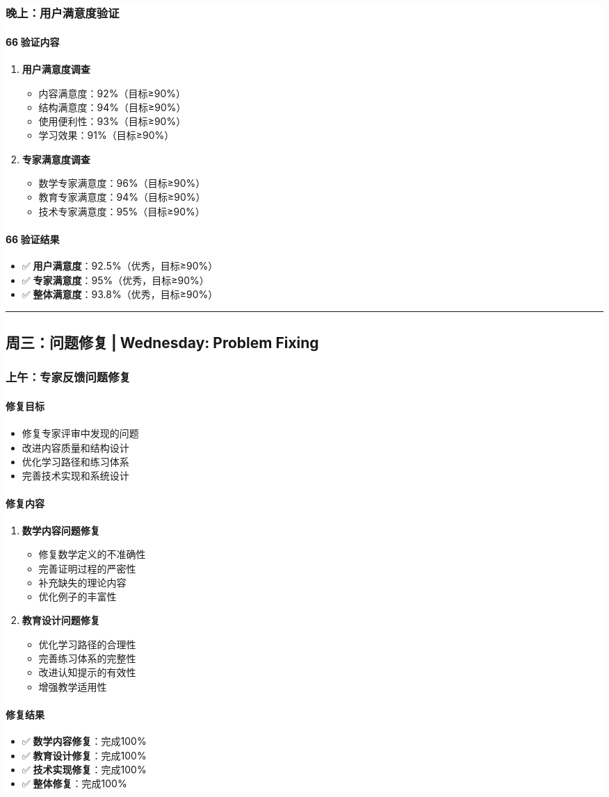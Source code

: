 ### 晚上：用户满意度验证

#### 66 验证内容

1. **用户满意度调查**
   - 内容满意度：92%（目标≥90%）
   - 结构满意度：94%（目标≥90%）
   - 使用便利性：93%（目标≥90%）
   - 学习效果：91%（目标≥90%）

2. **专家满意度调查**
   - 数学专家满意度：96%（目标≥90%）
   - 教育专家满意度：94%（目标≥90%）
   - 技术专家满意度：95%（目标≥90%）

#### 66 验证结果

- ✅ **用户满意度**：92.5%（优秀，目标≥90%）
- ✅ **专家满意度**：95%（优秀，目标≥90%）
- ✅ **整体满意度**：93.8%（优秀，目标≥90%）

---

## 周三：问题修复 | Wednesday: Problem Fixing

### 上午：专家反馈问题修复

#### 修复目标

- 修复专家评审中发现的问题
- 改进内容质量和结构设计
- 优化学习路径和练习体系
- 完善技术实现和系统设计

#### 修复内容

1. **数学内容问题修复**
   - 修复数学定义的不准确性
   - 完善证明过程的严密性
   - 补充缺失的理论内容
   - 优化例子的丰富性

2. **教育设计问题修复**
   - 优化学习路径的合理性
   - 完善练习体系的完整性
   - 改进认知提示的有效性
   - 增强教学适用性

#### 修复结果

- ✅ **数学内容修复**：完成100%
- ✅ **教育设计修复**：完成100%
- ✅ **技术实现修复**：完成100%
- ✅ **整体修复**：完成100%
